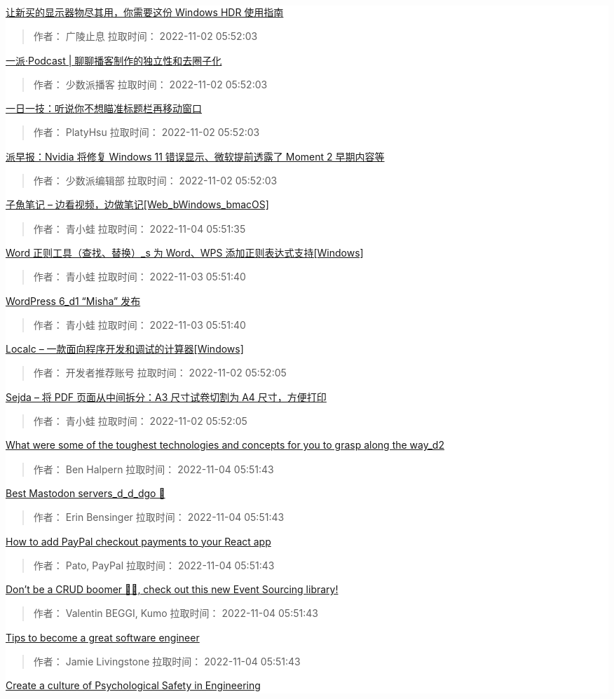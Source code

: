  [让新买的显示器物尽其用，你需要这份 Windows HDR 使用指南](https://sspai.com/post/76543)

> 作者： 广陵止息  拉取时间： 2022-11-02 05:52:03

 [一派·Podcast | 聊聊播客制作的独立性和去圈子化](https://sspai.com/post/76537)

> 作者： 少数派播客  拉取时间： 2022-11-02 05:52:03

 [一日一技：听说你不想瞄准标题栏再移动窗口](https://sspai.com/post/76530)

> 作者： PlatyHsu  拉取时间： 2022-11-02 05:52:03

 [派早报：Nvidia 将修复 Windows 11 错误显示、微软提前透露了 Moment 2 早期内容等](https://sspai.com/post/76539)

> 作者： 少数派编辑部  拉取时间： 2022-11-02 05:52:03

 [子魚笔记 – 边看视频，边做笔记[Web_bWindows_bmacOS]](https://www.appinn.com/ziyu-vnote/)

> 作者： 青小蛙  拉取时间： 2022-11-04 05:51:35

 [Word 正则工具（查找、替换）_s 为 Word、WPS 添加正则表达式支持[Windows]](https://www.appinn.com/word-regular-tool/)

> 作者： 青小蛙  拉取时间： 2022-11-03 05:51:40

 [WordPress 6_d1 “Misha” 发布](https://www.appinn.com/wordpress-6-1-misha/)

> 作者： 青小蛙  拉取时间： 2022-11-03 05:51:40

 [Localc – 一款面向程序开发和调试的计算器[Windows]](https://www.appinn.com/localc-for-windows/)

> 作者： 开发者推荐账号  拉取时间： 2022-11-02 05:52:05

 [Sejda – 将 PDF 页面从中间拆分：A3 尺寸试卷切割为 A4 尺寸，方便打印](https://www.appinn.com/sejda-split-pdf/)

> 作者： 青小蛙  拉取时间： 2022-11-02 05:52:05

 [What were some of the toughest technologies and concepts for you to grasp along the way_d2](https://dev.to/ben/what-were-some-of-the-toughest-technologies-and-concepts-for-you-to-grasp-along-the-way-47ga)

> 作者： Ben Halpern  拉取时间： 2022-11-04 05:51:43

 [Best Mastodon servers_d_d_dgo 🦣](https://dev.to/erinposting/best-mastodon-serversgo-ln0)

> 作者： Erin Bensinger  拉取时间： 2022-11-04 05:51:43

 [How to add PayPal checkout payments to your React app](https://dev.to/paypaldeveloper/how-to-add-paypal-checkout-payments-to-your-react-app-53aa)

> 作者： Pato, PayPal  拉取时间： 2022-11-04 05:51:43

 [Don’t be a CRUD boomer 👨‍🦳, check out this new Event Sourcing library!](https://dev.to/kumo/dont-be-a-crud-boomer-check-out-this-new-event-sourcing-library-235a)

> 作者： Valentin BEGGI, Kumo  拉取时间： 2022-11-04 05:51:43

 [Tips to become a great software engineer](https://dev.to/jamielivingstone/tips-to-become-a-great-software-engineer-10gf)

> 作者： Jamie Livingstone  拉取时间： 2022-11-04 05:51:43

 [Create a culture of Psychological Safety in Engineering](https://dev.to/kulkarniankita9/create-a-culture-of-psychological-safety-in-engineering-3ead)
